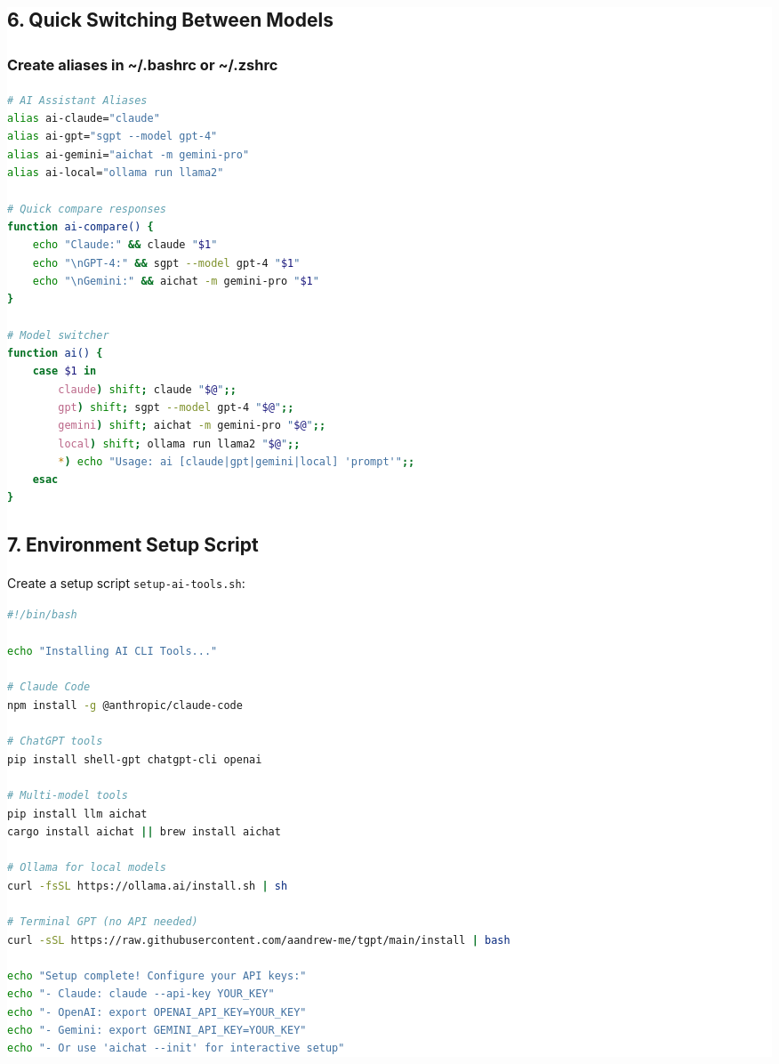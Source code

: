 ## 6. Quick Switching Between Models

### Create aliases in ~/.bashrc or ~/.zshrc
```bash
# AI Assistant Aliases
alias ai-claude="claude"
alias ai-gpt="sgpt --model gpt-4"
alias ai-gemini="aichat -m gemini-pro"
alias ai-local="ollama run llama2"

# Quick compare responses
function ai-compare() {
    echo "Claude:" && claude "$1"
    echo "\nGPT-4:" && sgpt --model gpt-4 "$1"
    echo "\nGemini:" && aichat -m gemini-pro "$1"
}

# Model switcher
function ai() {
    case $1 in
        claude) shift; claude "$@";;
        gpt) shift; sgpt --model gpt-4 "$@";;
        gemini) shift; aichat -m gemini-pro "$@";;
        local) shift; ollama run llama2 "$@";;
        *) echo "Usage: ai [claude|gpt|gemini|local] 'prompt'";;
    esac
}
```

## 7. Environment Setup Script

Create a setup script `setup-ai-tools.sh`:
```bash
#!/bin/bash

echo "Installing AI CLI Tools..."

# Claude Code
npm install -g @anthropic/claude-code

# ChatGPT tools
pip install shell-gpt chatgpt-cli openai

# Multi-model tools
pip install llm aichat
cargo install aichat || brew install aichat

# Ollama for local models
curl -fsSL https://ollama.ai/install.sh | sh

# Terminal GPT (no API needed)
curl -sSL https://raw.githubusercontent.com/aandrew-me/tgpt/main/install | bash

echo "Setup complete! Configure your API keys:"
echo "- Claude: claude --api-key YOUR_KEY"
echo "- OpenAI: export OPENAI_API_KEY=YOUR_KEY"
echo "- Gemini: export GEMINI_API_KEY=YOUR_KEY"
echo "- Or use 'aichat --init' for interactive setup"
```
